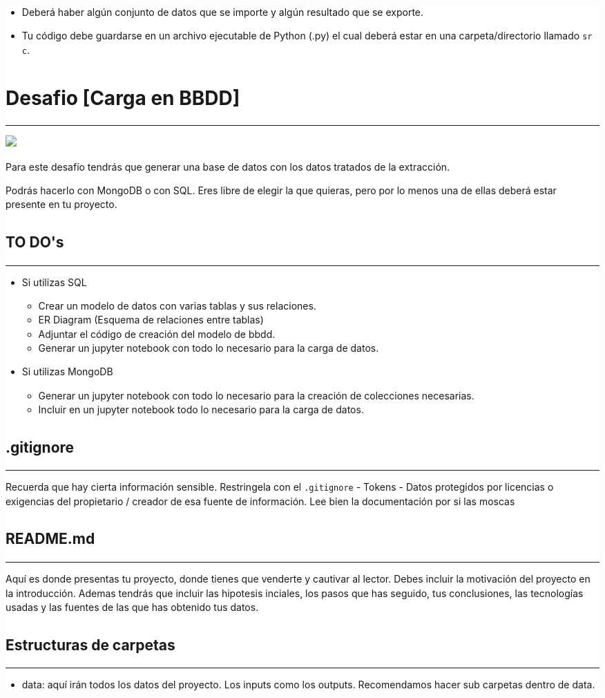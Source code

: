 - Deberá haber algún conjunto de datos que se importe y algún resultado que se exporte.

- Tu código debe guardarse en un archivo ejecutable de Python (.py) el cual deberá estar en una carpeta/directorio llamado `src`.



# Desafio [Carga en BBDD]
---
![](images/bbdd.jpeg)


Para este desafío tendrás que generar una base de datos con los datos tratados de la extracción. 

Podrás hacerlo con MongoDB o con SQL. Eres libre de elegir la que quieras, pero por lo menos una de ellas deberá estar presente en tu proyecto. 

## TO DO's
---

- Si utilizas SQL 
    - Crear un modelo de datos con varias tablas y sus relaciones. 
    - ER Diagram (Esquema de relaciones entre tablas)
    - Adjuntar el código de creación del modelo de bbdd.
    - Generar un jupyter notebook con todo lo necesario para la carga de datos. 

- Si utilizas MongoDB 
    - Generar un jupyter notebook con todo lo necesario para la creación de colecciones necesarias. 
    - Incluir en un jupyter notebook todo lo necesario para la carga de datos. 







## .gitignore
---
Recuerda que hay cierta información sensible. Restringela con el `.gitignore`
    - Tokens
    - Datos protegidos por licencias o exigencias del propietario / creador de esa fuente de información. Lee bien la documentación por si las moscas


## README.md 
---

Aquí es donde presentas tu proyecto, donde tienes que venderte y cautivar al lector. Debes incluir la  motivación del proyecto en la introducción. Ademas tendrás que incluir las hipotesis inciales, los pasos que has seguido, tus conclusiones, las tecnologías usadas y las fuentes de las que has obtenido tus datos.  

## Estructuras de carpetas 
---
- data: aquí irán todos los datos del proyecto. Los inputs como los outputs. Recomendamos hacer sub carpetas dentro de data. 
